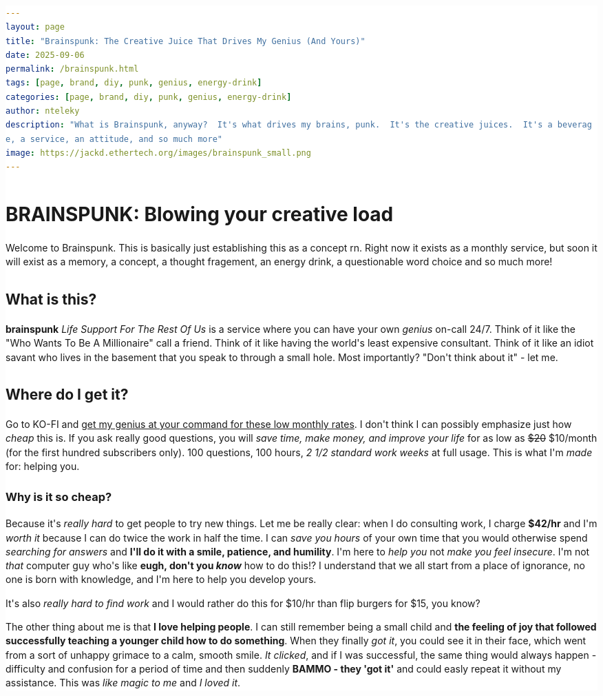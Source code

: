 ```yaml
---
layout: page
title: "Brainspunk: The Creative Juice That Drives My Genius (And Yours)"
date: 2025-09-06
permalink: /brainspunk.html
tags: [page, brand, diy, punk, genius, energy-drink]
categories: [page, brand, diy, punk, genius, energy-drink]
author: nteleky
description: "What is Brainspunk, anyway?  It's what drives my brains, punk.  It's the creative juices.  It's a beverage, a service, an attitude, and so much more"
image: https://jackd.ethertech.org/images/brainspunk_small.png
---
```


# BRAINSPUNK: Blowing your creative load

Welcome to Brainspunk.  This is basically just establishing this as a concept rn.  Right now it exists as a monthly service, but soon it will exist as a memory, a concept, a thought fragement, an energy drink, a questionable word choice and so much more!

## What is this?

**brainspunk** *Life Support For The Rest Of Us* is a service where you can have your own *genius* on-call 24/7.  Think of it like the "Who Wants To Be A Millionaire" call a friend.  Think of it like having the world's least expensive consultant.  Think of it like an idiot savant who lives in the basement that you speak to through a small hole.  Most importantly?  "Don't think about it" - let me.

## Where do I get it?

Go to KO-FI and [get my genius at your command for these low monthly rates](https://ko-fi.com/fitztwombly/tiers).  I don't think I can possibly emphasize just how *cheap* this is.  If you ask really good questions, you will *save time, make money, and improve your life* for as low as ~~$20~~ $10/month (for the first hundred subscribers only).  100 questions, 100 hours, *2 1/2 standard work weeks* at full usage.  This is what I'm *made* for: helping you.

### Why is it so cheap?

Because it's *really hard* to get people to try new things.  Let me be really clear: when I do consulting work, I charge **$42/hr** and I'm *worth it* because I can do twice the work in half the time.  I can *save you hours* of your own time that you would otherwise spend *searching for answers* and **I'll do it with a smile, patience, and humility**.  I'm here to *help you* not *make you feel insecure*.  I'm not *that* computer guy who's like **eugh, don't you *know*** how to do this!?  I understand that we all start from a place of ignorance, no one is born with knowledge, and I'm here to help you develop yours.

It's also *really hard to find work* and I would rather do this for $10/hr than flip burgers for $15, you know?

The other thing about me is that **I love helping people**.  I can still remember being a small child and **the feeling of joy that followed successfully teaching a younger child how to do something**.  When they finally *got it*, you could see it in their face, which went from a sort of unhappy grimace to a calm, smooth smile.  *It clicked*, and if I was successful, the same thing would always happen - difficulty and confusion for a period of time and then suddenly **BAMMO - they 'got it'** and could easly repeat it without my assistance.  This was *like magic to me* and *I loved it*.  
